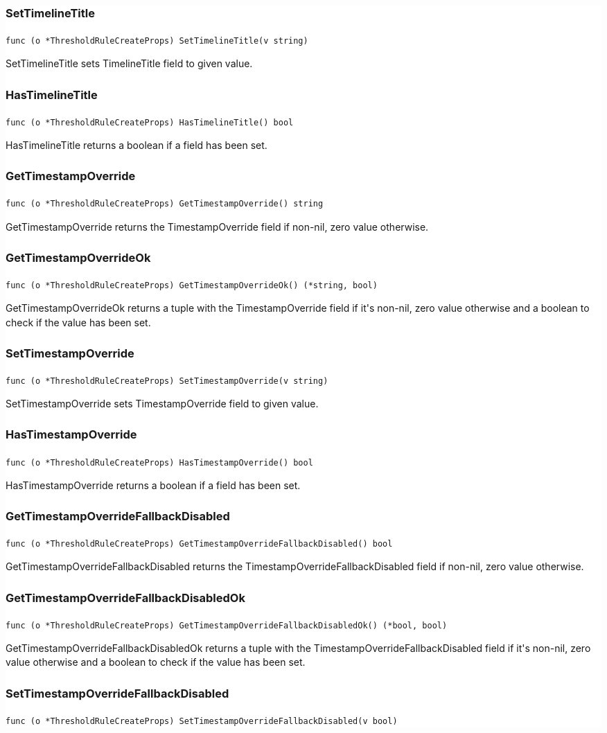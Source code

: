 ### SetTimelineTitle

`func (o *ThresholdRuleCreateProps) SetTimelineTitle(v string)`

SetTimelineTitle sets TimelineTitle field to given value.

### HasTimelineTitle

`func (o *ThresholdRuleCreateProps) HasTimelineTitle() bool`

HasTimelineTitle returns a boolean if a field has been set.

### GetTimestampOverride

`func (o *ThresholdRuleCreateProps) GetTimestampOverride() string`

GetTimestampOverride returns the TimestampOverride field if non-nil, zero value otherwise.

### GetTimestampOverrideOk

`func (o *ThresholdRuleCreateProps) GetTimestampOverrideOk() (*string, bool)`

GetTimestampOverrideOk returns a tuple with the TimestampOverride field if it's non-nil, zero value otherwise
and a boolean to check if the value has been set.

### SetTimestampOverride

`func (o *ThresholdRuleCreateProps) SetTimestampOverride(v string)`

SetTimestampOverride sets TimestampOverride field to given value.

### HasTimestampOverride

`func (o *ThresholdRuleCreateProps) HasTimestampOverride() bool`

HasTimestampOverride returns a boolean if a field has been set.

### GetTimestampOverrideFallbackDisabled

`func (o *ThresholdRuleCreateProps) GetTimestampOverrideFallbackDisabled() bool`

GetTimestampOverrideFallbackDisabled returns the TimestampOverrideFallbackDisabled field if non-nil, zero value otherwise.

### GetTimestampOverrideFallbackDisabledOk

`func (o *ThresholdRuleCreateProps) GetTimestampOverrideFallbackDisabledOk() (*bool, bool)`

GetTimestampOverrideFallbackDisabledOk returns a tuple with the TimestampOverrideFallbackDisabled field if it's non-nil, zero value otherwise
and a boolean to check if the value has been set.

### SetTimestampOverrideFallbackDisabled

`func (o *ThresholdRuleCreateProps) SetTimestampOverrideFallbackDisabled(v bool)`
